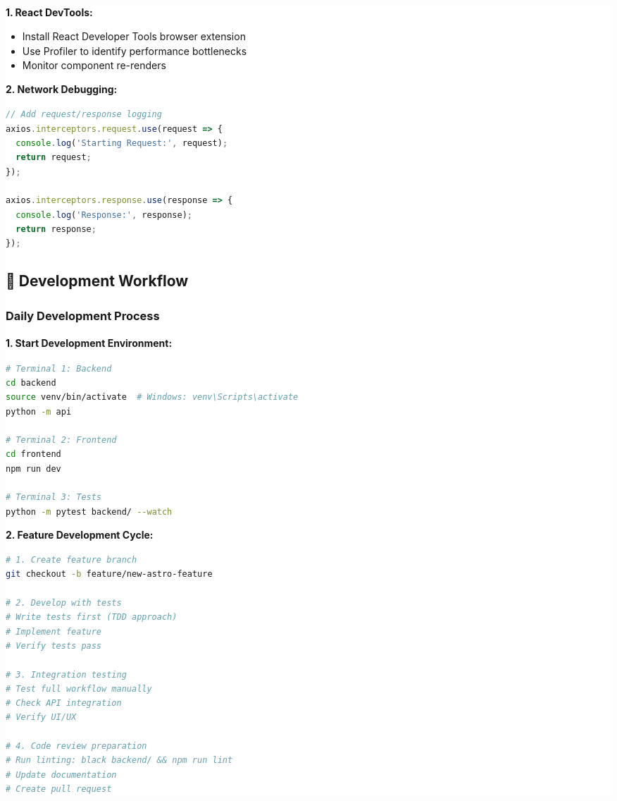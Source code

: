 **1. React DevTools:**
- Install React Developer Tools browser extension
- Use Profiler to identify performance bottlenecks
- Monitor component re-renders

**2. Network Debugging:**
```javascript
// Add request/response logging
axios.interceptors.request.use(request => {
  console.log('Starting Request:', request);
  return request;
});

axios.interceptors.response.use(response => {
  console.log('Response:', response);
  return response;
});
```

## 🔄 Development Workflow

### Daily Development Process

**1. Start Development Environment:**
```bash
# Terminal 1: Backend
cd backend
source venv/bin/activate  # Windows: venv\Scripts\activate
python -m api

# Terminal 2: Frontend  
cd frontend
npm run dev

# Terminal 3: Tests
python -m pytest backend/ --watch
```

**2. Feature Development Cycle:**
```bash
# 1. Create feature branch
git checkout -b feature/new-astro-feature

# 2. Develop with tests
# Write tests first (TDD approach)
# Implement feature
# Verify tests pass

# 3. Integration testing
# Test full workflow manually
# Check API integration
# Verify UI/UX

# 4. Code review preparation
# Run linting: black backend/ && npm run lint
# Update documentation
# Create pull request
```
